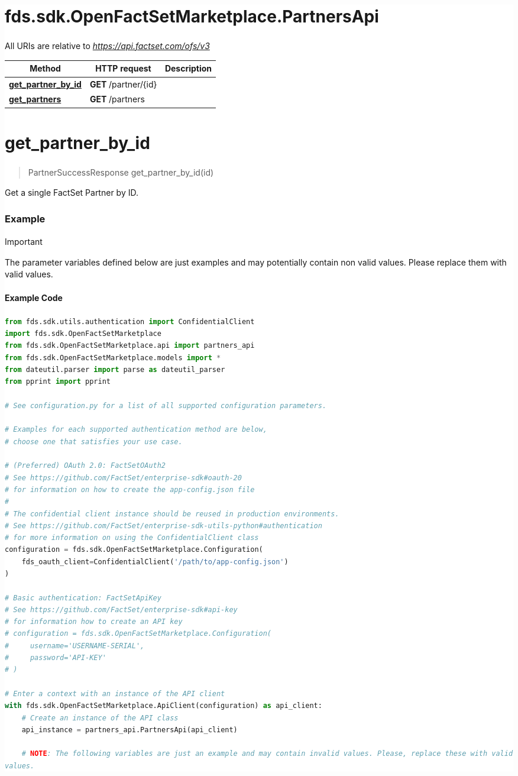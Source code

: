 # fds.sdk.OpenFactSetMarketplace.PartnersApi

All URIs are relative to *https://api.factset.com/ofs/v3*

Method | HTTP request | Description
------------- | ------------- | -------------
[**get_partner_by_id**](PartnersApi.md#get_partner_by_id) | **GET** /partner/{id} | 
[**get_partners**](PartnersApi.md#get_partners) | **GET** /partners | 



# **get_partner_by_id**
> PartnerSuccessResponse get_partner_by_id(id)



Get a single FactSet Partner by ID.

### Example

> [!IMPORTANT]
> The parameter variables defined below are just examples and may potentially contain non valid values. Please replace them with valid values.

#### Example Code

```python
from fds.sdk.utils.authentication import ConfidentialClient
import fds.sdk.OpenFactSetMarketplace
from fds.sdk.OpenFactSetMarketplace.api import partners_api
from fds.sdk.OpenFactSetMarketplace.models import *
from dateutil.parser import parse as dateutil_parser
from pprint import pprint

# See configuration.py for a list of all supported configuration parameters.

# Examples for each supported authentication method are below,
# choose one that satisfies your use case.

# (Preferred) OAuth 2.0: FactSetOAuth2
# See https://github.com/FactSet/enterprise-sdk#oauth-20
# for information on how to create the app-config.json file
#
# The confidential client instance should be reused in production environments.
# See https://github.com/FactSet/enterprise-sdk-utils-python#authentication
# for more information on using the ConfidentialClient class
configuration = fds.sdk.OpenFactSetMarketplace.Configuration(
    fds_oauth_client=ConfidentialClient('/path/to/app-config.json')
)

# Basic authentication: FactSetApiKey
# See https://github.com/FactSet/enterprise-sdk#api-key
# for information how to create an API key
# configuration = fds.sdk.OpenFactSetMarketplace.Configuration(
#     username='USERNAME-SERIAL',
#     password='API-KEY'
# )

# Enter a context with an instance of the API client
with fds.sdk.OpenFactSetMarketplace.ApiClient(configuration) as api_client:
    # Create an instance of the API class
    api_instance = partners_api.PartnersApi(api_client)

    # NOTE: The following variables are just an example and may contain invalid values. Please, replace these with valid values.
```